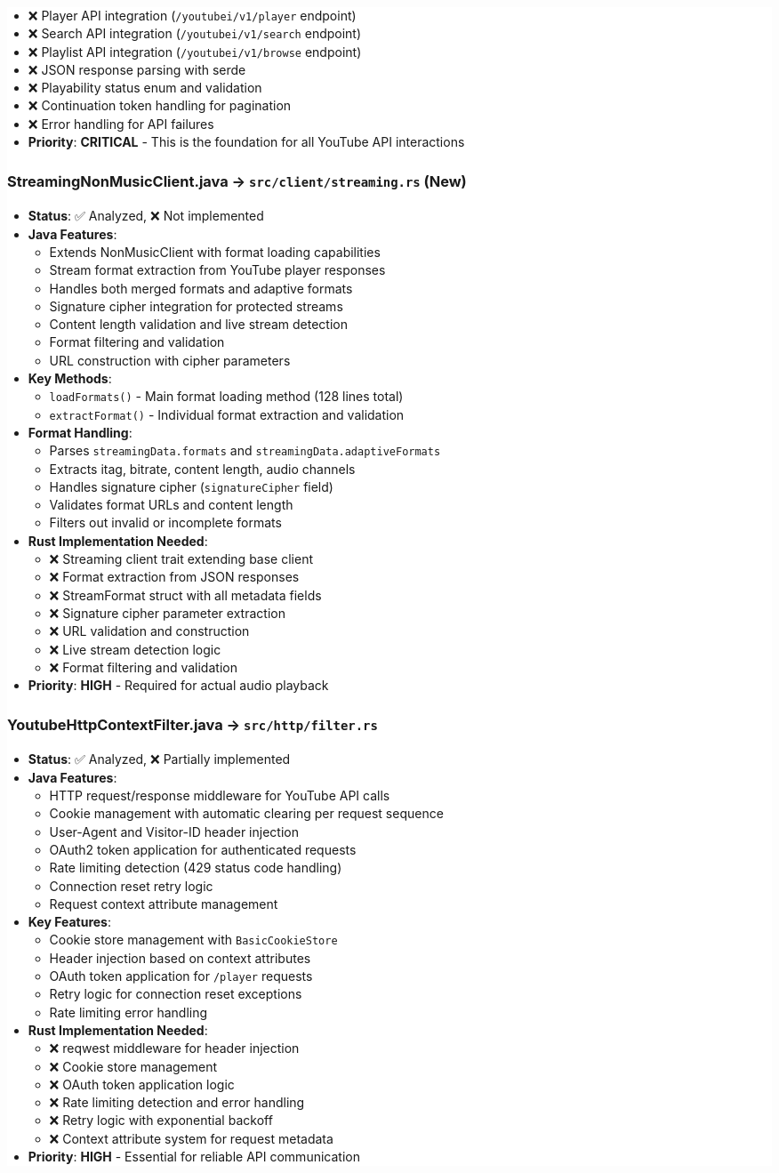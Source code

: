   - ❌ Player API integration (`/youtubei/v1/player` endpoint)
  - ❌ Search API integration (`/youtubei/v1/search` endpoint)
  - ❌ Playlist API integration (`/youtubei/v1/browse` endpoint)
  - ❌ JSON response parsing with serde
  - ❌ Playability status enum and validation
  - ❌ Continuation token handling for pagination
  - ❌ Error handling for API failures
- **Priority**: **CRITICAL** - This is the foundation for all YouTube API interactions

### StreamingNonMusicClient.java → `src/client/streaming.rs` (New)
- **Status**: ✅ Analyzed, ❌ Not implemented
- **Java Features**:
  - Extends NonMusicClient with format loading capabilities
  - Stream format extraction from YouTube player responses
  - Handles both merged formats and adaptive formats
  - Signature cipher integration for protected streams
  - Content length validation and live stream detection
  - Format filtering and validation
  - URL construction with cipher parameters
- **Key Methods**:
  - `loadFormats()` - Main format loading method (128 lines total)
  - `extractFormat()` - Individual format extraction and validation
- **Format Handling**:
  - Parses `streamingData.formats` and `streamingData.adaptiveFormats`
  - Extracts itag, bitrate, content length, audio channels
  - Handles signature cipher (`signatureCipher` field)
  - Validates format URLs and content length
  - Filters out invalid or incomplete formats
- **Rust Implementation Needed**:
  - ❌ Streaming client trait extending base client
  - ❌ Format extraction from JSON responses
  - ❌ StreamFormat struct with all metadata fields
  - ❌ Signature cipher parameter extraction
  - ❌ URL validation and construction
  - ❌ Live stream detection logic
  - ❌ Format filtering and validation
- **Priority**: **HIGH** - Required for actual audio playback

### YoutubeHttpContextFilter.java → `src/http/filter.rs`
- **Status**: ✅ Analyzed, ❌ Partially implemented
- **Java Features**:
  - HTTP request/response middleware for YouTube API calls
  - Cookie management with automatic clearing per request sequence
  - User-Agent and Visitor-ID header injection
  - OAuth2 token application for authenticated requests
  - Rate limiting detection (429 status code handling)
  - Connection reset retry logic
  - Request context attribute management
- **Key Features**:
  - Cookie store management with `BasicCookieStore`
  - Header injection based on context attributes
  - OAuth token application for `/player` requests
  - Retry logic for connection reset exceptions
  - Rate limiting error handling
- **Rust Implementation Needed**:
  - ❌ reqwest middleware for header injection
  - ❌ Cookie store management
  - ❌ OAuth token application logic
  - ❌ Rate limiting detection and error handling
  - ❌ Retry logic with exponential backoff
  - ❌ Context attribute system for request metadata
- **Priority**: **HIGH** - Essential for reliable API communication